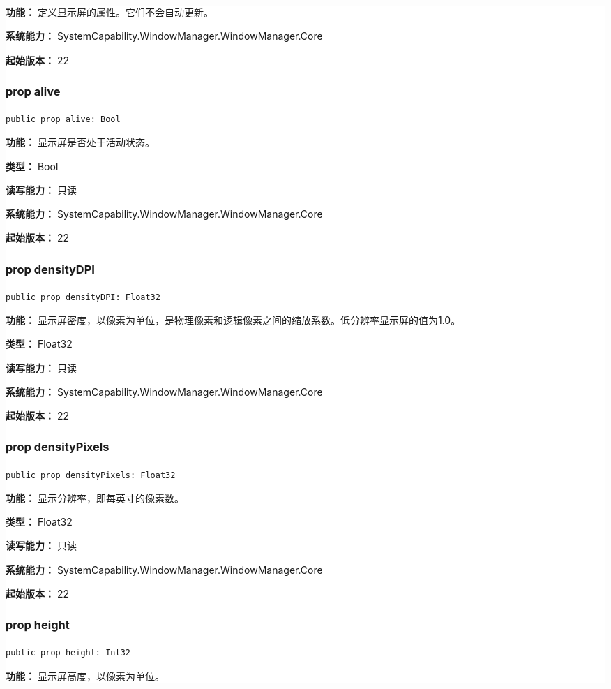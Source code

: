 **功能：** 定义显示屏的属性。它们不会自动更新。

**系统能力：** SystemCapability.WindowManager.WindowManager.Core

**起始版本：** 22

### prop alive

```cangjie
public prop alive: Bool
```

**功能：** 显示屏是否处于活动状态。

**类型：** Bool

**读写能力：** 只读

**系统能力：** SystemCapability.WindowManager.WindowManager.Core

**起始版本：** 22

### prop densityDPI

```cangjie
public prop densityDPI: Float32
```

**功能：** 显示屏密度，以像素为单位，是物理像素和逻辑像素之间的缩放系数。低分辨率显示屏的值为1.0。

**类型：** Float32

**读写能力：** 只读

**系统能力：** SystemCapability.WindowManager.WindowManager.Core

**起始版本：** 22

### prop densityPixels

```cangjie
public prop densityPixels: Float32
```

**功能：** 显示分辨率，即每英寸的像素数。

**类型：** Float32

**读写能力：** 只读

**系统能力：** SystemCapability.WindowManager.WindowManager.Core

**起始版本：** 22

### prop height

```cangjie
public prop height: Int32
```

**功能：** 显示屏高度，以像素为单位。
